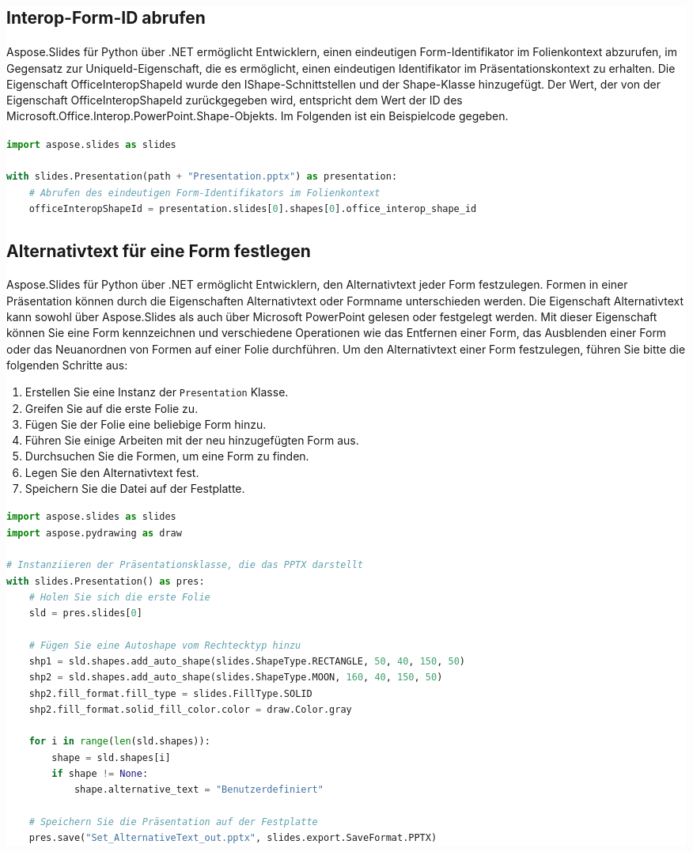 
## **Interop-Form-ID abrufen**
Aspose.Slides für Python über .NET ermöglicht Entwicklern, einen eindeutigen Form-Identifikator im Folienkontext abzurufen, im Gegensatz zur UniqueId-Eigenschaft, die es ermöglicht, einen eindeutigen Identifikator im Präsentationskontext zu erhalten. Die Eigenschaft OfficeInteropShapeId wurde den IShape-Schnittstellen und der Shape-Klasse hinzugefügt. Der Wert, der von der Eigenschaft OfficeInteropShapeId zurückgegeben wird, entspricht dem Wert der ID des Microsoft.Office.Interop.PowerPoint.Shape-Objekts. Im Folgenden ist ein Beispielcode gegeben.

```py
import aspose.slides as slides

with slides.Presentation(path + "Presentation.pptx") as presentation:
    # Abrufen des eindeutigen Form-Identifikators im Folienkontext
    officeInteropShapeId = presentation.slides[0].shapes[0].office_interop_shape_id
```



## **Alternativtext für eine Form festlegen**
Aspose.Slides für Python über .NET ermöglicht Entwicklern, den Alternativtext jeder Form festzulegen. 
Formen in einer Präsentation können durch die Eigenschaften Alternativtext oder Formname unterschieden werden. 
Die Eigenschaft Alternativtext kann sowohl über Aspose.Slides als auch über Microsoft PowerPoint gelesen oder festgelegt werden. 
Mit dieser Eigenschaft können Sie eine Form kennzeichnen und verschiedene Operationen wie das Entfernen einer Form, 
das Ausblenden einer Form oder das Neuanordnen von Formen auf einer Folie durchführen.
Um den Alternativtext einer Form festzulegen, führen Sie bitte die folgenden Schritte aus:

1. Erstellen Sie eine Instanz der `Presentation` Klasse.
1. Greifen Sie auf die erste Folie zu.
1. Fügen Sie der Folie eine beliebige Form hinzu.
1. Führen Sie einige Arbeiten mit der neu hinzugefügten Form aus.
1. Durchsuchen Sie die Formen, um eine Form zu finden.
1. Legen Sie den Alternativtext fest.
1. Speichern Sie die Datei auf der Festplatte.

```py
import aspose.slides as slides
import aspose.pydrawing as draw

# Instanziieren der Präsentationsklasse, die das PPTX darstellt
with slides.Presentation() as pres:
    # Holen Sie sich die erste Folie
    sld = pres.slides[0]

    # Fügen Sie eine Autoshape vom Rechtecktyp hinzu
    shp1 = sld.shapes.add_auto_shape(slides.ShapeType.RECTANGLE, 50, 40, 150, 50)
    shp2 = sld.shapes.add_auto_shape(slides.ShapeType.MOON, 160, 40, 150, 50)
    shp2.fill_format.fill_type = slides.FillType.SOLID
    shp2.fill_format.solid_fill_color.color = draw.Color.gray

    for i in range(len(sld.shapes)):
        shape = sld.shapes[i]
        if shape != None:
            shape.alternative_text = "Benutzerdefiniert"

    # Speichern Sie die Präsentation auf der Festplatte
    pres.save("Set_AlternativeText_out.pptx", slides.export.SaveFormat.PPTX)
```

